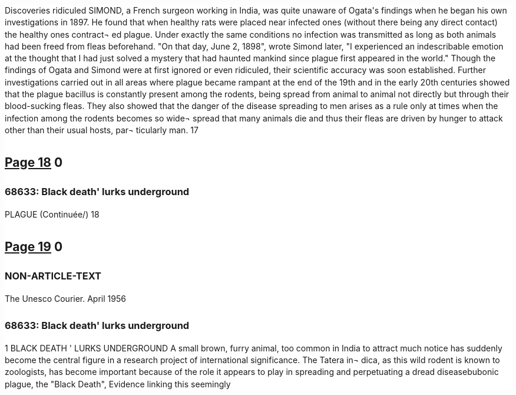 Discoveries ridiculed
SIMOND, a French surgeon working in
India, was quite unaware of
Ogata's findings when he began his
own investigations in 1897. He found
that when healthy rats were placed near
infected ones (without there being any
direct contact) the healthy ones contract¬
ed plague. Under exactly the same
conditions no infection was transmitted
as long as both animals had been freed
from fleas beforehand. "On that day,
June 2, 1898", wrote Simond later, "I
experienced an indescribable emotion at
the thought that I had just solved a
mystery that had haunted mankind since
plague first appeared in the world."
Though the findings of Ogata and
Simond were at first ignored or even
ridiculed, their scientific accuracy was
soon established. Further investigations
carried out in all areas where plague
became rampant at the end of the 19th
and in the early 20th centuries showed
that the plague bacillus is constantly
present among the rodents, being spread
from animal to animal not directly but
through their blood-sucking fleas.
They also showed that the danger of
the disease spreading to men arises as a
rule only at times when the infection
among the rodents becomes so wide¬
spread that many animals die and thus
their fleas are driven by hunger to
attack other than their usual hosts, par¬
ticularly man.
17
## [Page 18](https://demo.humlab.umu.se/courier/068623engo.pdf#page=18) 0
### 68633: Black death' lurks underground
PLAGUE (Continuée/)
18
## [Page 19](https://demo.humlab.umu.se/courier/068623engo.pdf#page=19) 0
### NON-ARTICLE-TEXT
The Unesco Courier. April 1956

### 68633: Black death' lurks underground
1 BLACK DEATH '
LURKS
UNDERGROUND
A small brown, furry animal, too common in
India to attract much notice has suddenly
become the central figure in a research project
of international significance. The Tatera in¬
dica, as this wild rodent is known to zoologists,
has become important because of the role it
appears to play in spreading and perpetuating
a dread diseasebubonic plague, the "Black
Death", Evidence linking this seemingly